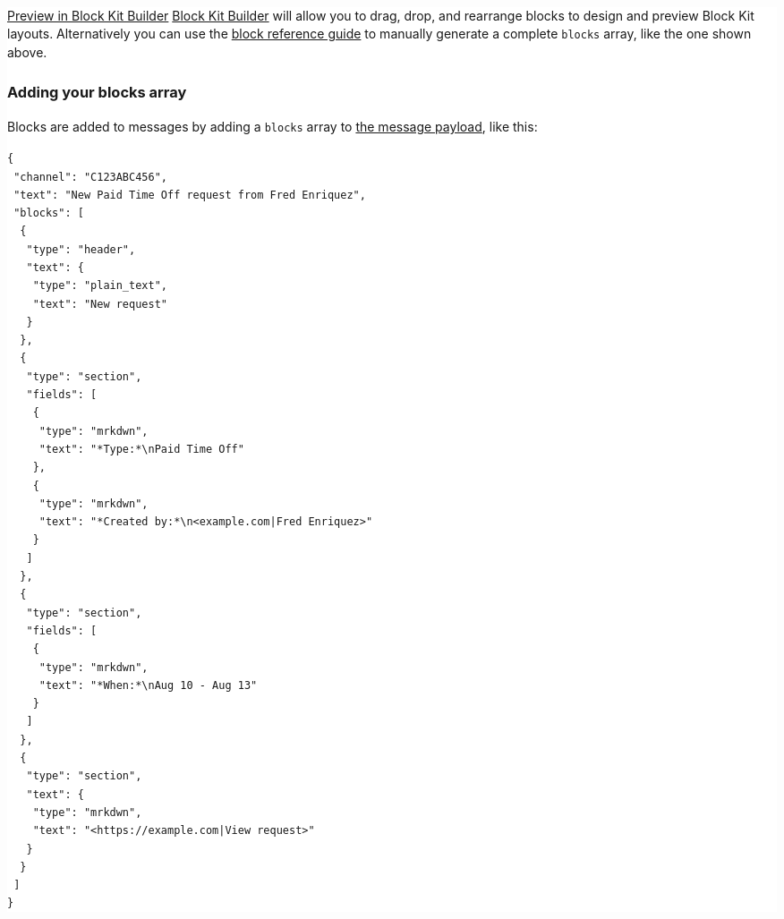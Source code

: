 [Preview in Block Kit Builder](https://api.slack.com/block-kit-builder/#%7B%22blocks%22:%5B%7B%22type%22:%22header%22,%22text%22:%7B%22type%22:%22plain_text%22,%22text%22:%22New%20request%22,%22emoji%22:true%7D%7D,%7B%22type%22:%22section%22,%22fields%22:%5B%7B%22type%22:%22mrkdwn%22,%22text%22:%22*Type:*%5CnPaid%20Time%20Off%22%7D,%7B%22type%22:%22mrkdwn%22,%22text%22:%22*Created%20by:*%5Cn%3Cexample.com%7CFred%20Enriquez%3E%22%7D%5D%7D,%7B%22type%22:%22section%22,%22fields%22:%5B%7B%22type%22:%22mrkdwn%22,%22text%22:%22*When:*%5CnAug%2010%20-%20Aug%2013%22%7D,%7B%22type%22:%22mrkdwn%22,%22text%22:%22*Type:*%5CnPaid%20time%20off%22%7D%5D%7D,%7B%22type%22:%22section%22,%22fields%22:%5B%7B%22type%22:%22mrkdwn%22,%22text%22:%22*Hours:*%5Cn16.0%20\(2%20days\)%22%7D,%7B%22type%22:%22mrkdwn%22,%22text%22:%22*Remaining%20balance:*%5Cn32.0%20hours%20\(4%20days\)%22%7D%5D%7D,%7B%22type%22:%22section%22,%22text%22:%7B%22type%22:%22mrkdwn%22,%22text%22:%22%3Chttps://example.com%7CView%20request%3E%22%7D%7D%5D%7D)
[Block Kit Builder](https://api.slack.com/tools/block-kit-builder) will allow you to drag, drop, and rearrange blocks to design and preview Block Kit layouts.
Alternatively you can use the [block reference guide](https://api.slack.com/reference/block-kit/blocks) to manually generate a complete `blocks` array, like the one shown above.
### Adding your blocks array [](https://api.slack.com/reference/surfaces/formatting#add_blocks_array)[](https://api.slack.com/reference/surfaces/formatting#add_blocks_array)
Blocks are added to messages by adding a `blocks` array to [the message payload](https://api.slack.com/surfaces/messages#payloads), like this:
```
{
 "channel": "C123ABC456",
 "text": "New Paid Time Off request from Fred Enriquez",
 "blocks": [
  {
   "type": "header",
   "text": {
    "type": "plain_text",
    "text": "New request"
   }
  },
  {
   "type": "section",
   "fields": [
    {
     "type": "mrkdwn",
     "text": "*Type:*\nPaid Time Off"
    },
    {
     "type": "mrkdwn",
     "text": "*Created by:*\n<example.com|Fred Enriquez>"
    }
   ]
  },
  {
   "type": "section",
   "fields": [
    {
     "type": "mrkdwn",
     "text": "*When:*\nAug 10 - Aug 13"
    }
   ]
  },
  {
   "type": "section",
   "text": {
    "type": "mrkdwn",
    "text": "<https://example.com|View request>"
   }
  }
 ]
}
```